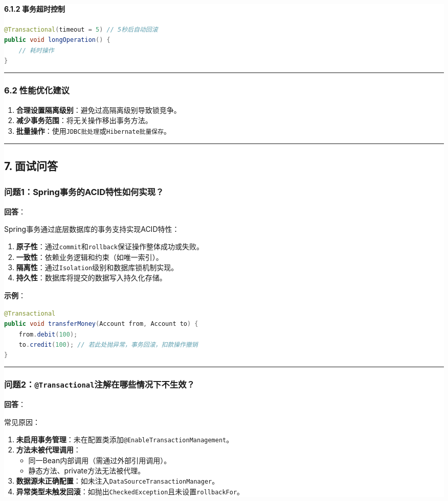 #### **6.1.2 事务超时控制**

```java 
@Transactional(timeout = 5) // 5秒后自动回滚
public void longOperation() { 
    // 耗时操作
}
```


***

### 6.2 性能优化建议

1. **合理设置隔离级别**：避免过高隔离级别导致锁竞争。 &#x20;
2. **减少事务范围**：将无关操作移出事务方法。 &#x20;
3. **批量操作**：使用`JDBC批处理`或`Hibernate批量保存`。 &#x20;

***

## 7. 面试问答

### 问题1：Spring事务的ACID特性如何实现？

**回答**： &#x20;

Spring事务通过底层数据库的事务支持实现ACID特性： &#x20;

1. **原子性**：通过`commit`和`rollback`保证操作整体成功或失败。 &#x20;
2. **一致性**：依赖业务逻辑和约束（如唯一索引）。 &#x20;
3. **隔离性**：通过`Isolation`级别和数据库锁机制实现。 &#x20;
4. **持久性**：数据库将提交的数据写入持久化存储。 &#x20;

**示例**： &#x20;

```java 
@Transactional
public void transferMoney(Account from, Account to) {
    from.debit(100);
    to.credit(100); // 若此处抛异常，事务回滚，扣款操作撤销
}
```


***

### 问题2：`@Transactional`注解在哪些情况下不生效？

**回答**： &#x20;

常见原因： &#x20;

1. **未启用事务管理**：未在配置类添加`@EnableTransactionManagement`。 &#x20;
2. **方法未被代理调用**： &#x20;
   - 同一Bean内部调用（需通过外部引用调用）。 &#x20;
   - 静态方法、private方法无法被代理。 &#x20;
3. **数据源未正确配置**：如未注入`DataSourceTransactionManager`。 &#x20;
4. **异常类型未触发回滚**：如抛出`CheckedException`且未设置`rollbackFor`。 &#x20;
